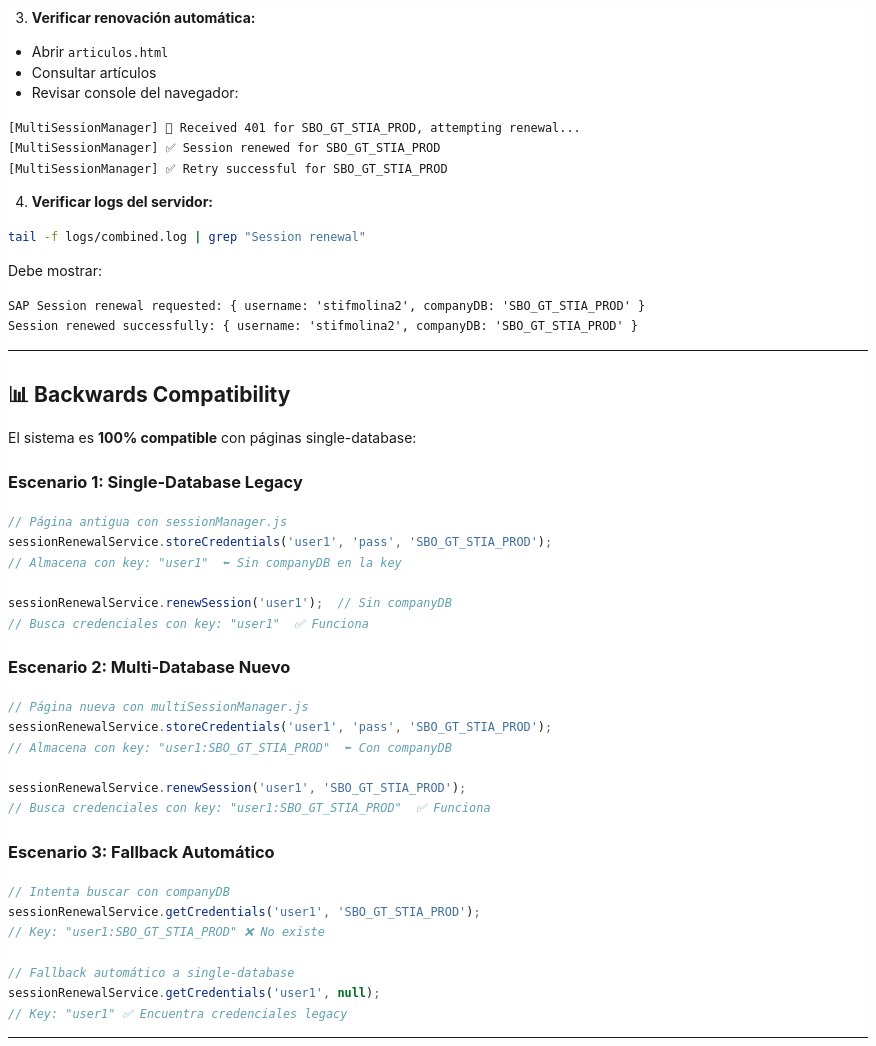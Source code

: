 3. **Verificar renovación automática:**
- Abrir `articulos.html`
- Consultar artículos
- Revisar console del navegador:
```
[MultiSessionManager] 🔄 Received 401 for SBO_GT_STIA_PROD, attempting renewal...
[MultiSessionManager] ✅ Session renewed for SBO_GT_STIA_PROD
[MultiSessionManager] ✅ Retry successful for SBO_GT_STIA_PROD
```

4. **Verificar logs del servidor:**
```bash
tail -f logs/combined.log | grep "Session renewal"
```

Debe mostrar:
```
SAP Session renewal requested: { username: 'stifmolina2', companyDB: 'SBO_GT_STIA_PROD' }
Session renewed successfully: { username: 'stifmolina2', companyDB: 'SBO_GT_STIA_PROD' }
```

---

## 📊 Backwards Compatibility

El sistema es **100% compatible** con páginas single-database:

### Escenario 1: Single-Database Legacy
```javascript
// Página antigua con sessionManager.js
sessionRenewalService.storeCredentials('user1', 'pass', 'SBO_GT_STIA_PROD');
// Almacena con key: "user1"  ⬅️ Sin companyDB en la key

sessionRenewalService.renewSession('user1');  // Sin companyDB
// Busca credenciales con key: "user1"  ✅ Funciona
```

### Escenario 2: Multi-Database Nuevo
```javascript
// Página nueva con multiSessionManager.js
sessionRenewalService.storeCredentials('user1', 'pass', 'SBO_GT_STIA_PROD');
// Almacena con key: "user1:SBO_GT_STIA_PROD"  ⬅️ Con companyDB

sessionRenewalService.renewSession('user1', 'SBO_GT_STIA_PROD');
// Busca credenciales con key: "user1:SBO_GT_STIA_PROD"  ✅ Funciona
```

### Escenario 3: Fallback Automático
```javascript
// Intenta buscar con companyDB
sessionRenewalService.getCredentials('user1', 'SBO_GT_STIA_PROD');
// Key: "user1:SBO_GT_STIA_PROD" ❌ No existe

// Fallback automático a single-database
sessionRenewalService.getCredentials('user1', null);
// Key: "user1" ✅ Encuentra credenciales legacy
```

---
